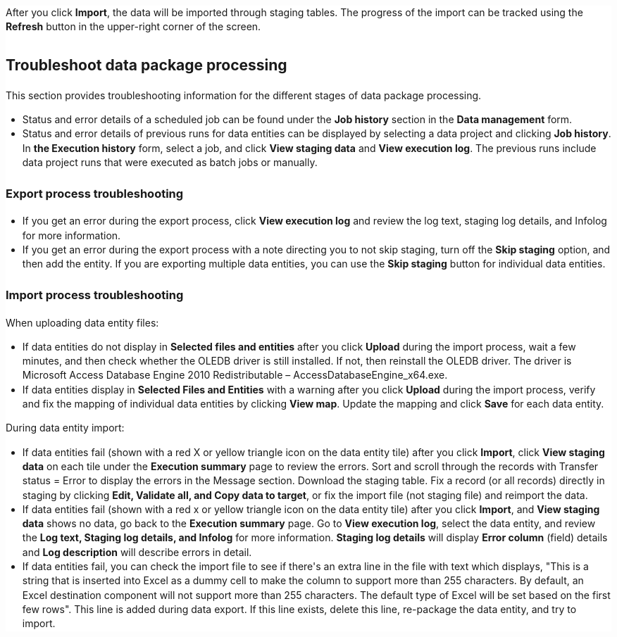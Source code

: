 After you click **Import**, the data will be imported through staging tables. The progress of the import can be tracked using the **Refresh** button in the upper-right corner of the screen.

## Troubleshoot data package processing
This section provides troubleshooting information for the different stages of data package processing.

- Status and error details of a scheduled job can be found under the **Job history** section in the **Data management** form.
- Status and error details of previous runs for data entities can be displayed by selecting a data project and clicking **Job history**. In **the Execution history** form, select a job, and click **View staging data** and **View execution log**. The previous runs include data project runs that were executed as batch jobs or manually.

### Export process troubleshooting
- If you get an error during the export process, click **View execution log** and review the log text, staging log details, and Infolog for more information.
- If you get an error during the export process with a note directing you to not skip staging, turn off the **Skip staging** option, and then add the entity. If you are exporting multiple data entities, you can use the **Skip staging** button for individual data entities.

### Import process troubleshooting
When uploading data entity files:

- If data entities do not display in **Selected files and entities** after you click **Upload** during the import process, wait a few minutes, and then check whether the OLEDB driver is still installed. If not, then reinstall the OLEDB driver. The driver is Microsoft Access Database Engine 2010 Redistributable – AccessDatabaseEngine\_x64.exe.
- If data entities display in **Selected Files and Entities** with a warning after you click **Upload** during the import process, verify and fix the mapping of individual data entities by clicking **View map**. Update the mapping and click **Save** for each data entity.

During data entity import:

- If data entities fail (shown with a red X or yellow triangle icon on the data entity tile) after you click **Import**, click **View staging data** on each tile under the **Execution summary** page to review the errors. Sort and scroll through the records with Transfer status = Error to display the errors in the Message section. Download the staging table. Fix a record (or all records) directly in staging by clicking **Edit, Validate all, and Copy data to target**, or fix the import file (not staging file) and reimport the data.
- If data entities fail (shown with a red x or yellow triangle icon on the data entity tile) after you click **Import**, and **View staging data** shows no data, go back to the **Execution summary** page. Go to **View execution log**, select the data entity, and review the **Log text, Staging log details, and Infolog** for more information. **Staging log details** will display **Error column** (field) details and **Log description** will describe errors in detail.
- If data entities fail, you can check the import file to see if there's an extra line in the file with text which displays, "This is a string that is inserted into Excel as a dummy cell to make the column to support more than 255 characters. By default, an Excel destination component will not support more than 255 characters. The default type of Excel will be set based on the first few rows". This line is added during data export. If this line exists, delete this line, re-package the data entity, and try to import.
